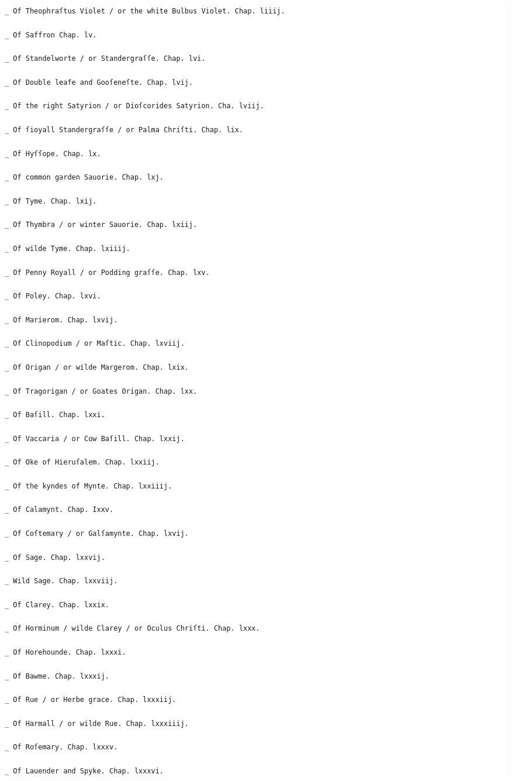     _ Of Theophraſtus Violet / or the white Bulbus Violet. Chap. liiij.

    _ Of Saffron Chap. lv.

    _ Of Standelworte / or Standergraſſe. Chap. lvi.

    _ Of Double leafe and Gooſeneſte. Chap. lvij.

    _ Of the right Satyrion / or Dioſcorides Satyrion. Cha. lviij.

    _ Of ſioyall Standergraſſe / or Palma Chriſti. Chap. lix.

    _ Of Hyſſope. Chap. lx.

    _ Of common garden Sauorie. Chap. lxj.

    _ Of Tyme. Chap. lxij.

    _ Of Thymbra / or winter Sauorie. Chap. lxiij.

    _ Of wilde Tyme. Chap. lxiiij.

    _ Of Penny Royall / or Podding graſſe. Chap. lxv.

    _ Of Poley. Chap. lxvi.

    _ Of Marierom. Chap. lxvij.

    _ Of Clinopodium / or Maſtic. Chap. lxviij.

    _ Of Origan / or wilde Margerom. Chap. lxix.

    _ Of Tragorigan / or Goates Origan. Chap. lxx.

    _ Of Baſill. Chap. lxxi.

    _ Of Vaccaria / or Cow Baſill. Chap. lxxij.

    _ Of Oke of Hieruſalem. Chap. lxxiij.

    _ Of the kyndes of Mynte. Chap. lxxiiij.

    _ Of Calamynt. Chap. Ixxv.

    _ Of Coſtemary / or Galſamynte. Chap. lxvij.

    _ Of Sage. Chap. lxxvij.

    _ Wild Sage. Chap. lxxviij.

    _ Of Clarey. Chap. lxxix.

    _ Of Horminum / wilde Clarey / or Oculus Chriſti. Chap. lxxx.

    _ Of Horehounde. Chap. lxxxi.

    _ Of Bawme. Chap. lxxxij.

    _ Of Rue / or Herbe grace. Chap. lxxxiij.

    _ Of Harmall / or wilde Rue. Chap. lxxxiiij.

    _ Of Roſemary. Chap. lxxxv.

    _ Of Lauender and Spyke. Chap. lxxxvi.
